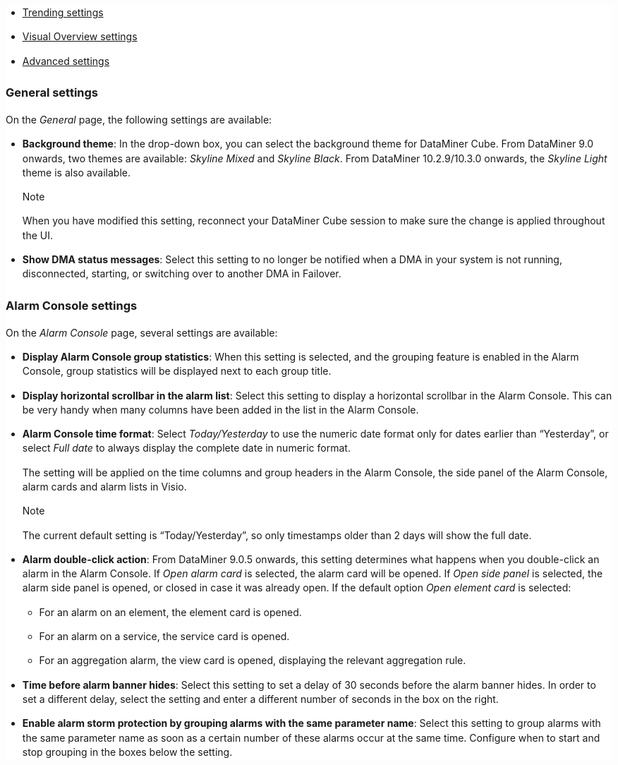 - [Trending settings](#trending-settings)

- [Visual Overview settings](#visual-overview-settings)

- [Advanced settings](#advanced-settings)

### General settings

On the *General* page, the following settings are available:

- **Background theme**: In the drop-down box, you can select the background theme for DataMiner Cube. From DataMiner 9.0 onwards, two themes are available: *Skyline Mixed* and *Skyline Black*. From DataMiner 10.2.9/10.3.0 onwards, the *Skyline Light* theme is also available.

    > [!NOTE]
    > When you have modified this setting, reconnect your DataMiner Cube session to make sure the change is applied throughout the UI.

- **Show DMA status messages**: Select this setting to no longer be notified when a DMA in your system is not running, disconnected, starting, or switching over to another DMA in Failover.

### Alarm Console settings

On the *Alarm Console* page, several settings are available:

- **Display Alarm Console group statistics**: When this setting is selected, and the grouping feature is enabled in the Alarm Console, group statistics will be displayed next to each group title.

- **Display horizontal scrollbar in the alarm list**: Select this setting to display a horizontal scrollbar in the Alarm Console. This can be very handy when many columns have been added in the list in the Alarm Console.

- **Alarm Console time format**: Select *Today/Yesterday* to use the numeric date format only for dates earlier than “Yesterday”, or select *Full date* to always display the complete date in numeric format.

  The setting will be applied on the time columns and group headers in the Alarm Console, the side panel of the Alarm Console, alarm cards and alarm lists in Visio.

  > [!NOTE]
  > The current default setting is “Today/Yesterday”, so only timestamps older than 2 days will show the full date.

- **Alarm double-click action**: From DataMiner 9.0.5 onwards, this setting determines what happens when you double-click an alarm in the Alarm Console. If *Open alarm card* is selected, the alarm card will be opened. If *Open side panel* is selected, the alarm side panel is opened, or closed in case it was already open. If the default option *Open element card* is selected:

  - For an alarm on an element, the element card is opened.

  - For an alarm on a service, the service card is opened.

  - For an aggregation alarm, the view card is opened, displaying the relevant aggregation rule.

- **Time before alarm banner hides**: Select this setting to set a delay of 30 seconds before the alarm banner hides. In order to set a different delay, select the setting and enter a different number of seconds in the box on the right.

- **Enable alarm storm protection by grouping alarms with the same parameter name**: Select this setting to group alarms with the same parameter name as soon as a certain number of these alarms occur at the same time. Configure when to start and stop grouping in the boxes below the setting.
